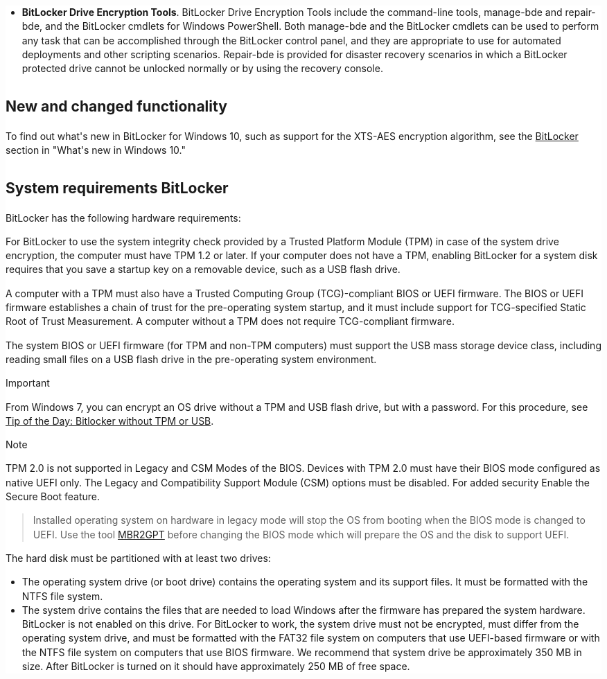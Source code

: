 -   **BitLocker Drive Encryption Tools**. BitLocker Drive Encryption Tools include the command-line tools, manage-bde and repair-bde, and the BitLocker cmdlets for Windows PowerShell. Both manage-bde and the BitLocker cmdlets can be used to perform any task that can be accomplished through the 
BitLocker control panel, and they are appropriate to use for automated deployments and other scripting scenarios. Repair-bde is provided for disaster recovery scenarios in which a BitLocker protected drive cannot be unlocked normally or by using the recovery console.

## <a href="" id="bkmk-new"></a>New and changed functionality

To find out what's new in BitLocker for Windows 10, such as support for the XTS-AES encryption algorithm, see the [BitLocker](https://technet.microsoft.com/itpro/windows/whats-new/whats-new-windows-10-version-1507-and-1511#bitlocker) section in "What's new in Windows 10."
 
## System requirements BitLocker

BitLocker has the following hardware requirements:

For BitLocker to use the system integrity check provided by a Trusted Platform Module (TPM) in case of the system drive encryption, the computer must have TPM 1.2 or later. If your computer does not have a TPM, enabling BitLocker for a system disk requires that you save a startup key on a removable device, such as a USB flash drive.

A computer with a TPM must also have a Trusted Computing Group (TCG)-compliant BIOS or UEFI firmware. The BIOS or UEFI firmware establishes a chain of trust for the pre-operating system startup, and it must include support for TCG-specified Static Root of Trust Measurement. A computer without a TPM does not require TCG-compliant firmware.

The system BIOS or UEFI firmware (for TPM and non-TPM computers) must support the USB mass storage device class, including reading small files on a USB flash drive in the pre-operating system environment.

> [!IMPORTANT]
> From Windows 7, you can encrypt an OS drive without a TPM and USB flash drive, but with a password. For this procedure, see [Tip of the Day: Bitlocker without TPM or USB](https://blogs.technet.microsoft.com/tip_of_the_day/2014/01/22/tip-of-the-day-bitlocker-without-tpm-or-usb/).

> [!NOTE]
> TPM 2.0 is not supported in Legacy and CSM Modes of the BIOS. Devices with TPM 2.0 must have their BIOS mode configured as native UEFI only. The Legacy and Compatibility Support Module (CSM) options must be disabled. For added security Enable the Secure Boot feature.

> Installed operating system on hardware in legacy mode will stop the OS from booting when the BIOS mode is changed to UEFI. Use the tool [MBR2GPT](https://docs.microsoft.com/windows/deployment/mbr-to-gpt) before changing the BIOS mode which will prepare the OS and the disk to support UEFI.

The hard disk must be partitioned with at least two drives:

-   The operating system drive (or boot drive) contains the operating system and its support files. It must be formatted with the NTFS file system.
-   The system drive contains the files that are needed to load Windows after the firmware has prepared the system hardware. BitLocker is not enabled on this drive. For BitLocker to work, the system drive must not be encrypted, must differ from the operating system drive, and must be formatted with the FAT32 file system on computers that use UEFI-based firmware or with the NTFS file system on computers that use BIOS firmware. We recommend that system drive be approximately 350 MB in size. After BitLocker is turned on it should have approximately 250 MB of free space.

